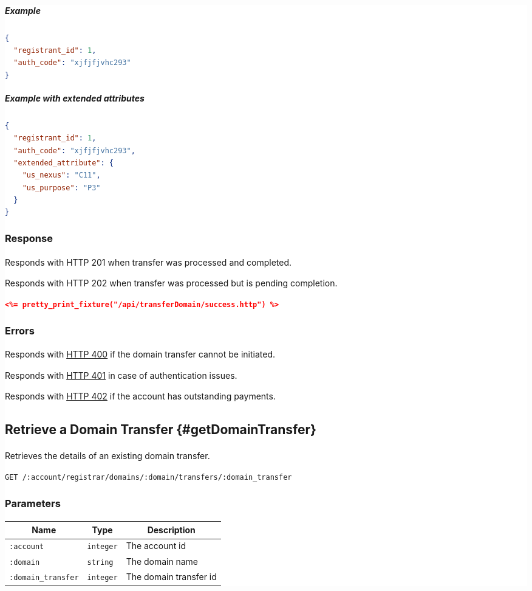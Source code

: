 ##### Example

~~~json
{
  "registrant_id": 1,
  "auth_code": "xjfjfjvhc293"
}
~~~

##### Example with extended attributes

~~~json
{
  "registrant_id": 1,
  "auth_code": "xjfjfjvhc293",
  "extended_attribute": {
    "us_nexus": "C11",
    "us_purpose": "P3"
  }
}
~~~

### Response

Responds with HTTP 201 when transfer was processed and completed.

Responds with HTTP 202 when transfer was processed but is pending completion.

~~~json
<%= pretty_print_fixture("/api/transferDomain/success.http") %>
~~~

### Errors

Responds with [HTTP 400](/v2#bad-request) if the domain transfer cannot be initiated.

Responds with [HTTP 401](/v2#unauthorized) in case of authentication issues.

Responds with [HTTP 402](/v2#payment-required) if the account has outstanding payments.


## Retrieve a Domain Transfer {#getDomainTransfer}

Retrieves the details of an existing domain transfer.

~~~
GET /:account/registrar/domains/:domain/transfers/:domain_transfer
~~~

### Parameters

Name | Type | Description
-----|------|------------
`:account` | `integer` | The account id
`:domain` | `string` | The domain name
`:domain_transfer` | `integer` | The domain transfer id
